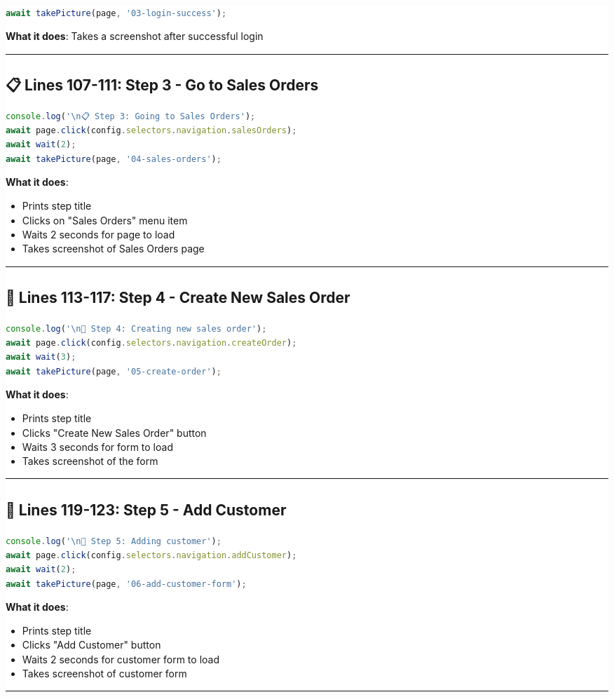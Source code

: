 ```javascript
await takePicture(page, '03-login-success');
```
**What it does**: Takes a screenshot after successful login

---

## 📋 **Lines 107-111: Step 3 - Go to Sales Orders**

```javascript
console.log('\n📋 Step 3: Going to Sales Orders');
await page.click(config.selectors.navigation.salesOrders);
await wait(2);
await takePicture(page, '04-sales-orders');
```
**What it does**: 
- Prints step title
- Clicks on "Sales Orders" menu item
- Waits 2 seconds for page to load
- Takes screenshot of Sales Orders page

---

## 🛒 **Lines 113-117: Step 4 - Create New Sales Order**

```javascript
console.log('\n🛒 Step 4: Creating new sales order');
await page.click(config.selectors.navigation.createOrder);
await wait(3);
await takePicture(page, '05-create-order');
```
**What it does**:
- Prints step title
- Clicks "Create New Sales Order" button
- Waits 3 seconds for form to load
- Takes screenshot of the form

---

## 👤 **Lines 119-123: Step 5 - Add Customer**

```javascript
console.log('\n👤 Step 5: Adding customer');
await page.click(config.selectors.navigation.addCustomer);
await wait(2);
await takePicture(page, '06-add-customer-form');
```
**What it does**:
- Prints step title
- Clicks "Add Customer" button
- Waits 2 seconds for customer form to load
- Takes screenshot of customer form

---
